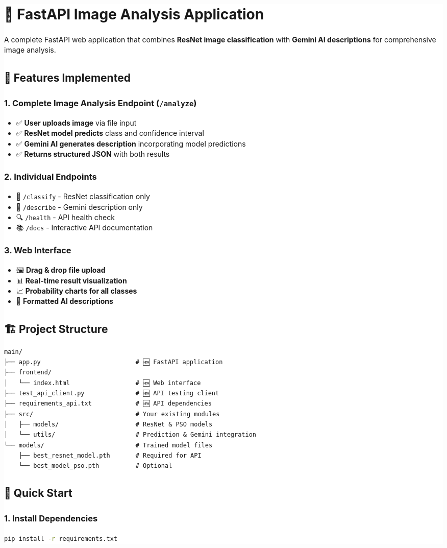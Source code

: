 # 🚀 FastAPI Image Analysis Application

A complete FastAPI web application that combines **ResNet image classification** with **Gemini AI descriptions** for comprehensive image analysis.

## 🎯 Features Implemented

### 1. **Complete Image Analysis Endpoint** (`/analyze`)
- ✅ **User uploads image** via file input
- ✅ **ResNet model predicts** class and confidence interval  
- ✅ **Gemini AI generates description** incorporating model predictions
- ✅ **Returns structured JSON** with both results

### 2. **Individual Endpoints**
- 🎯 `/classify` - ResNet classification only
- 📝 `/describe` - Gemini description only  
- 🔍 `/health` - API health check
- 📚 `/docs` - Interactive API documentation

### 3. **Web Interface**
- 🖼️ **Drag & drop file upload**
- 📊 **Real-time result visualization**
- 📈 **Probability charts for all classes**
- 📝 **Formatted AI descriptions**

## 🏗️ Project Structure

```
main/
├── app.py                          # 🆕 FastAPI application
├── frontend/
│   └── index.html                  # 🆕 Web interface
├── test_api_client.py              # 🆕 API testing client
├── requirements_api.txt            # 🆕 API dependencies
├── src/                            # Your existing modules
│   ├── models/                     # ResNet & PSO models
│   └── utils/                      # Prediction & Gemini integration
└── models/                         # Trained model files
    ├── best_resnet_model.pth       # Required for API
    └── best_model_pso.pth          # Optional
```

## 🚀 Quick Start

### 1. **Install Dependencies**
```bash
pip install -r requirements.txt
```
